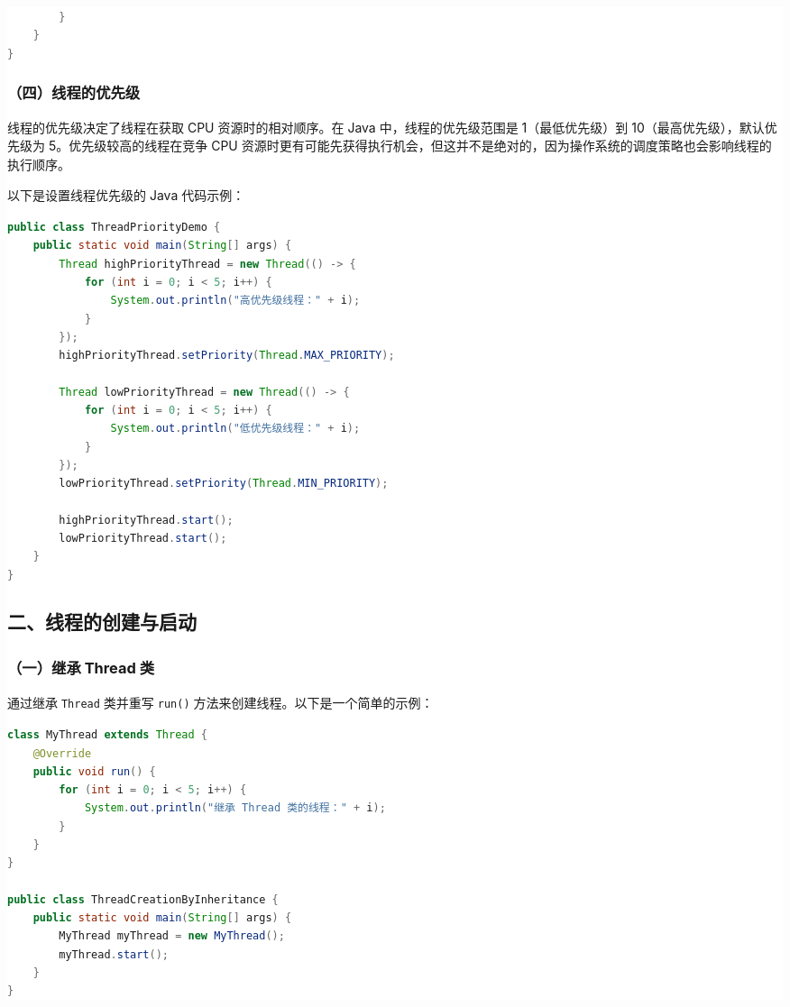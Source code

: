 ```java
        }
    }
}
```

### （四）线程的优先级
线程的优先级决定了线程在获取 CPU 资源时的相对顺序。在 Java 中，线程的优先级范围是 1（最低优先级）到 10（最高优先级），默认优先级为 5。优先级较高的线程在竞争 CPU 资源时更有可能先获得执行机会，但这并不是绝对的，因为操作系统的调度策略也会影响线程的执行顺序。

以下是设置线程优先级的 Java 代码示例：

```java
public class ThreadPriorityDemo {
    public static void main(String[] args) {
        Thread highPriorityThread = new Thread(() -> {
            for (int i = 0; i < 5; i++) {
                System.out.println("高优先级线程：" + i);
            }
        });
        highPriorityThread.setPriority(Thread.MAX_PRIORITY);

        Thread lowPriorityThread = new Thread(() -> {
            for (int i = 0; i < 5; i++) {
                System.out.println("低优先级线程：" + i);
            }
        });
        lowPriorityThread.setPriority(Thread.MIN_PRIORITY);

        highPriorityThread.start();
        lowPriorityThread.start();
    }
}
```

## 二、线程的创建与启动
### （一）继承 Thread 类
通过继承 `Thread` 类并重写 `run()` 方法来创建线程。以下是一个简单的示例：

```java
class MyThread extends Thread {
    @Override
    public void run() {
        for (int i = 0; i < 5; i++) {
            System.out.println("继承 Thread 类的线程：" + i);
        }
    }
}

public class ThreadCreationByInheritance {
    public static void main(String[] args) {
        MyThread myThread = new MyThread();
        myThread.start();
    }
}
```
